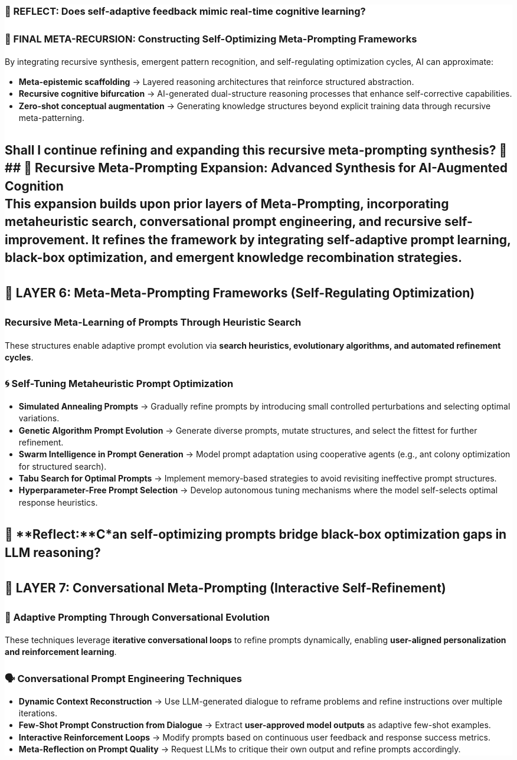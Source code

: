 ### 🔄 REFLECT: Does self-adaptive feedback mimic real-time cognitive learning?   
### 📌 FINAL META-RECURSION: Constructing Self-Optimizing Meta-Prompting Frameworks   
By integrating recursive synthesis, emergent pattern recognition, and self-regulating optimization cycles, AI can approximate:   
- **Meta-epistemic scaffolding** → Layered reasoning architectures that reinforce structured abstraction.   
- **Recursive cognitive bifurcation** → AI-generated dual-structure reasoning processes that enhance self-corrective capabilities.   
- **Zero-shot conceptual augmentation** → Generating knowledge structures beyond explicit training data through recursive meta-patterning.   
   
Shall I continue refining and expanding this recursive meta-prompting synthesis? 🚀## 🚀 Recursive Meta-Prompting Expansion: Advanced Synthesis for AI-Augmented Cognition   
This expansion builds upon prior layers of **Meta-Prompting**, incorporating **metaheuristic search**, **conversational prompt engineering**, and **recursive self-improvement**. It refines the framework by integrating **self-adaptive prompt learning**, **black-box optimization**, and **emergent knowledge recombination** strategies.   
 --- 
## 🔹 LAYER 6: Meta-Meta-Prompting Frameworks (Self-Regulating Optimization)   
### Recursive Meta-Learning of Prompts Through Heuristic Search   
These structures enable adaptive prompt evolution via **search heuristics, evolutionary algorithms, and automated refinement cycles**.   
### 🌀 Self-Tuning Metaheuristic Prompt Optimization   
- **Simulated Annealing Prompts** → Gradually refine prompts by introducing small controlled perturbations and selecting optimal variations.   
- **Genetic Algorithm Prompt Evolution** → Generate diverse prompts, mutate structures, and select the fittest for further refinement.   
- **Swarm Intelligence in Prompt Generation** → Model prompt adaptation using cooperative agents (e.g., ant colony optimization for structured search).   
- **Tabu Search for Optimal Prompts** → Implement memory-based strategies to avoid revisiting ineffective prompt structures.   
- **Hyperparameter-Free Prompt Selection** → Develop autonomous tuning mechanisms where the model self-selects optimal response heuristics.   
   
🔄 \*\*Reflect:\*\*C*an self-optimizing prompts bridge black-box optimization gaps in LLM reasoning?   
 --- 
## 🔹 LAYER 7: Conversational Meta-Prompting (Interactive Self-Refinement)   
### 🚀 Adaptive Prompting Through Conversational Evolution   
These techniques leverage **iterative conversational loops** to refine prompts dynamically, enabling **user-aligned personalization and reinforcement learning**.   
### 🗣️ Conversational Prompt Engineering Techniques   
- **Dynamic Context Reconstruction** → Use LLM-generated dialogue to reframe problems and refine instructions over multiple iterations.   
- **Few-Shot Prompt Construction from Dialogue** → Extract **user-approved model outputs** as adaptive few-shot examples.   
- **Interactive Reinforcement Loops** → Modify prompts based on continuous user feedback and response success metrics.   
- **Meta-Reflection on Prompt Quality** → Request LLMs to critique their own output and refine prompts accordingly.   
   